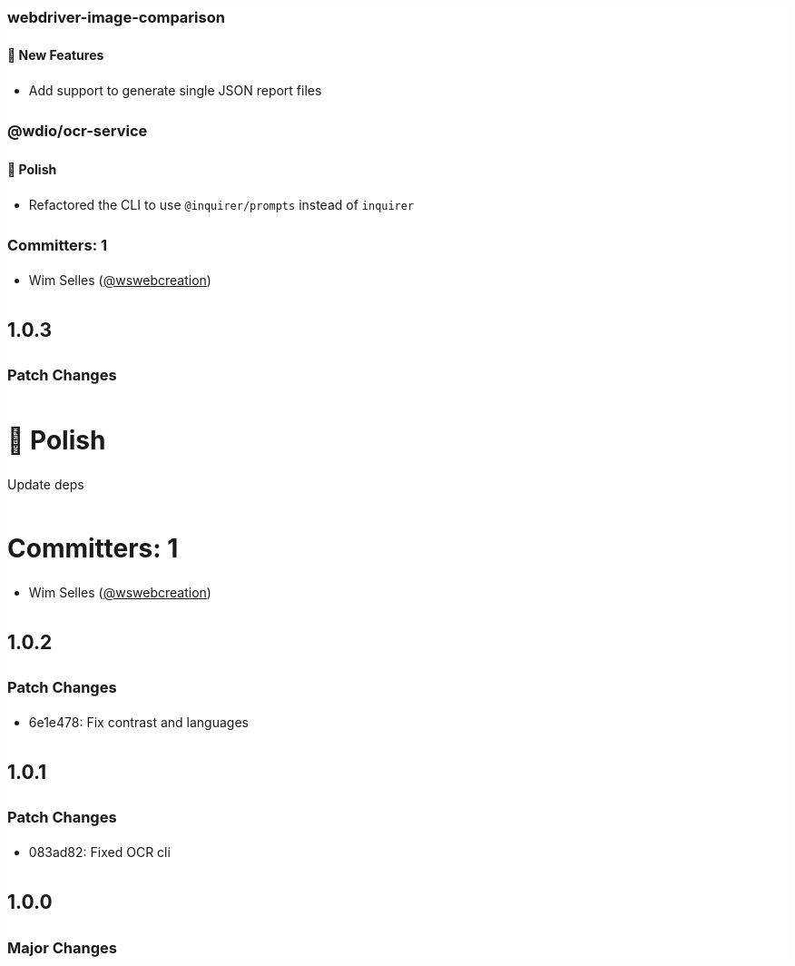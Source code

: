   ### webdriver-image-comparison

  #### 🚀 New Features

  - Add support to generate single JSON report files

  ### @wdio/ocr-service

  #### 💅 Polish

  - Refactored the CLI to use `@inquirer/prompts` instead of `inquirer`

  ### Committers: 1

  - Wim Selles ([@wswebcreation](https://github.com/wswebcreation))

  ```

  ```

## 1.0.3

### Patch Changes

# 💅 Polish

Update deps

# Committers: 1

- Wim Selles ([@wswebcreation](https://github.com/wswebcreation))

## 1.0.2

### Patch Changes

- 6e1e478: Fix contrast and languages

## 1.0.1

### Patch Changes

- 083ad82: Fixed OCR cli

## 1.0.0

### Major Changes

